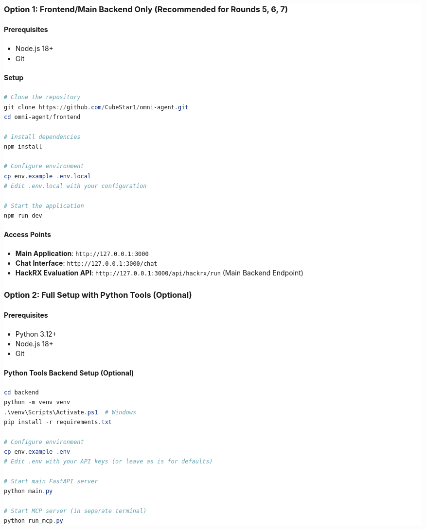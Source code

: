 ### Option 1: Frontend/Main Backend Only (Recommended for Rounds 5, 6, 7)

#### Prerequisites
- Node.js 18+
- Git

#### Setup
```powershell
# Clone the repository
git clone https://github.com/CubeStar1/omni-agent.git
cd omni-agent/frontend

# Install dependencies
npm install

# Configure environment
cp env.example .env.local
# Edit .env.local with your configuration

# Start the application
npm run dev
```
#### Access Points
- **Main Application**: `http://127.0.0.1:3000`
- **Chat Interface**: `http://127.0.0.1:3000/chat`  
- **HackRX Evaluation API**: `http://127.0.0.1:3000/api/hackrx/run` (Main Backend Endpoint)

### Option 2: Full Setup with Python Tools (Optional)

#### Prerequisites
- Python 3.12+
- Node.js 18+
- Git

#### Python Tools Backend Setup (Optional)
```powershell
cd backend
python -m venv venv
.\venv\Scripts\Activate.ps1  # Windows
pip install -r requirements.txt

# Configure environment
cp env.example .env
# Edit .env with your API keys (or leave as is for defaults)

# Start main FastAPI server
python main.py

# Start MCP server (in separate terminal)
python run_mcp.py
```
